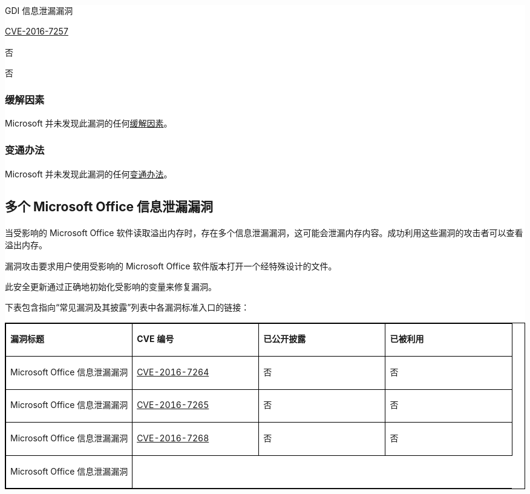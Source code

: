 <td style="border:1px solid black;"><p>GDI 信息泄漏漏洞</p></td>
<td style="border:1px solid black;"><p><a href="https://www.cve.mitre.org/cgi-bin/cvename.cgi?name=cve-2016-7257">CVE-2016-7257</a></p></td>
<td style="border:1px solid black;"><p>否</p></td>
<td style="border:1px solid black;"><p>否</p></td>
</tr>  
</tbody>  
</table>
  
### 缓解因素
  
Microsoft 并未发现此漏洞的任何[缓解因素](https://technet.microsoft.com/zh-cn/library/security/dn848375.aspx)。
  
### 变通办法
  
Microsoft 并未发现此漏洞的任何[变通办法](https://technet.microsoft.com/zh-cn/library/security/dn848375.aspx)。
  
多个 Microsoft Office 信息泄漏漏洞  
----------------------------------
  
当受影响的 Microsoft Office 软件读取溢出内存时，存在多个信息泄漏漏洞，这可能会泄漏内存内容。成功利用这些漏洞的攻击者可以查看溢出内存。
  
漏洞攻击要求用户使用受影响的 Microsoft Office 软件版本打开一个经特殊设计的文件。
  
此安全更新通过正确地初始化受影响的变量来修复漏洞。
  
下表包含指向“常见漏洞及其披露”列表中各漏洞标准入口的链接：

<p> </p>
<table style="border:1px solid black;">  
<colgroup>  
<col width="25%" />  
<col width="25%" />  
<col width="25%" />  
<col width="25%" />  
</colgroup>  
<tbody>  
<tr class="odd">
<td style="border:1px solid black;"><p><strong>漏洞标题</strong></p></td>
<td style="border:1px solid black;"><p><strong>CVE 编号</strong></p></td>
<td style="border:1px solid black;"><p><strong>已公开披露</strong></p></td>
<td style="border:1px solid black;"><p><strong>已被利用</strong></p></td>
</tr>  
<tr class="even">
<td style="border:1px solid black;"><p>Microsoft Office 信息泄漏漏洞</p></td>
<td style="border:1px solid black;"><p><a href="https://www.cve.mitre.org/cgi-bin/cvename.cgi?name=cve-2016-7264">CVE-2016-7264</a></p></td>
<td style="border:1px solid black;"><p>否</p></td>
<td style="border:1px solid black;"><p>否</p></td>
</tr>  
<tr class="odd">
<td style="border:1px solid black;"><p>Microsoft Office 信息泄漏漏洞</p></td>
<td style="border:1px solid black;"><p><a href="https://www.cve.mitre.org/cgi-bin/cvename.cgi?name=cve-2016-7265">CVE-2016-7265</a></p></td>
<td style="border:1px solid black;"><p>否</p></td>
<td style="border:1px solid black;"><p>否</p></td>
</tr>  
<tr class="even">
<td style="border:1px solid black;"><p>Microsoft Office 信息泄漏漏洞</p></td>
<td style="border:1px solid black;"><p><a href="https://www.cve.mitre.org/cgi-bin/cvename.cgi?name=cve-2016-7268">CVE-2016-7268</a></p></td>
<td style="border:1px solid black;"><p>否</p></td>
<td style="border:1px solid black;"><p>否</p></td>
</tr>  
<tr class="odd">
<td style="border:1px solid black;"><p>Microsoft Office 信息泄漏漏洞</p></td>